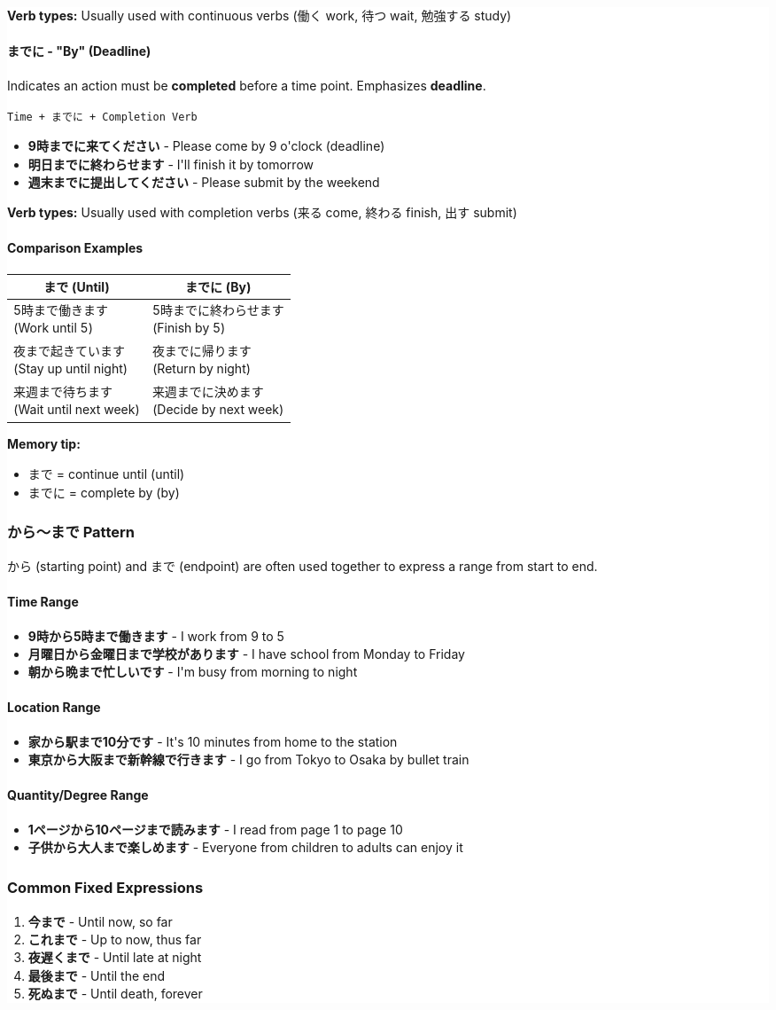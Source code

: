 **Verb types:** Usually used with continuous verbs (働く work, 待つ wait, 勉強する study)

#### までに - "By" (Deadline)

Indicates an action must be **completed** before a time point. Emphasizes **deadline**.

```
Time + までに + Completion Verb
```

- **9時までに来てください** - Please come by 9 o'clock (deadline)
- **明日までに終わらせます** - I'll finish it by tomorrow
- **週末までに提出してください** - Please submit by the weekend

**Verb types:** Usually used with completion verbs (来る come, 終わる finish, 出す submit)

#### Comparison Examples

| まで (Until) | までに (By) |
|-------------|------------|
| 5時まで働きます<br>(Work until 5) | 5時までに終わらせます<br>(Finish by 5) |
| 夜まで起きています<br>(Stay up until night) | 夜までに帰ります<br>(Return by night) |
| 来週まで待ちます<br>(Wait until next week) | 来週までに決めます<br>(Decide by next week) |

**Memory tip:**
- まで = continue until (until)
- までに = complete by (by)

### から〜まで Pattern

から (starting point) and まで (endpoint) are often used together to express a range from start to end.

#### Time Range

- **9時から5時まで働きます** - I work from 9 to 5
- **月曜日から金曜日まで学校があります** - I have school from Monday to Friday
- **朝から晩まで忙しいです** - I'm busy from morning to night

#### Location Range

- **家から駅まで10分です** - It's 10 minutes from home to the station
- **東京から大阪まで新幹線で行きます** - I go from Tokyo to Osaka by bullet train

#### Quantity/Degree Range

- **1ページから10ページまで読みます** - I read from page 1 to page 10
- **子供から大人まで楽しめます** - Everyone from children to adults can enjoy it

### Common Fixed Expressions

1. **今まで** - Until now, so far
2. **これまで** - Up to now, thus far
3. **夜遅くまで** - Until late at night
4. **最後まで** - Until the end
5. **死ぬまで** - Until death, forever
